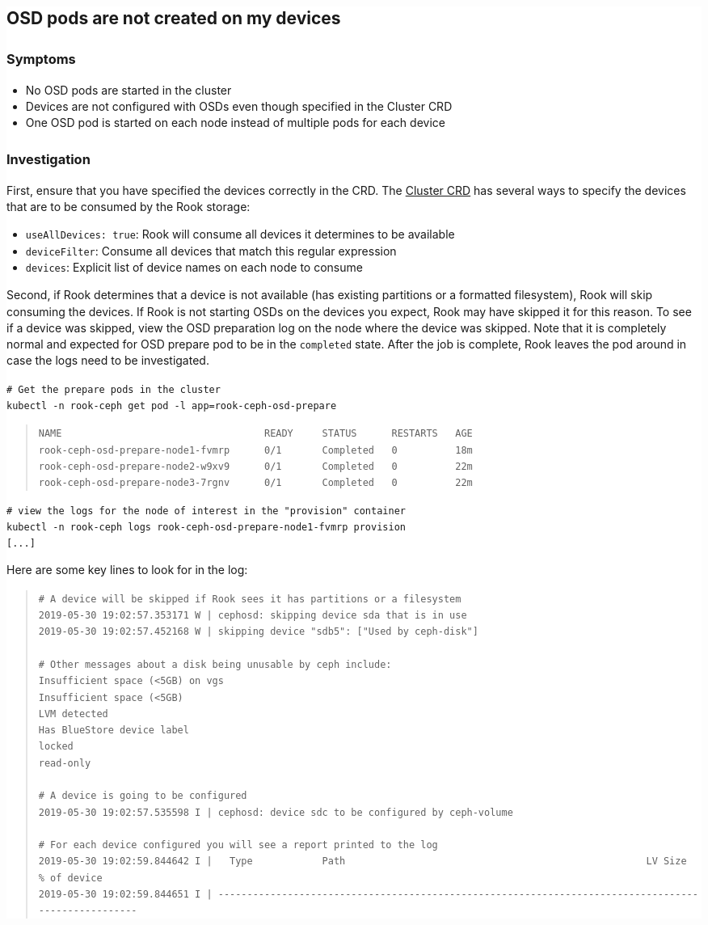 ## OSD pods are not created on my devices

### Symptoms

* No OSD pods are started in the cluster
* Devices are not configured with OSDs even though specified in the Cluster CRD
* One OSD pod is started on each node instead of multiple pods for each device

### Investigation

First, ensure that you have specified the devices correctly in the CRD.
The [Cluster CRD](ceph-cluster-crd.md#storage-selection-settings) has several ways to specify the devices that are to be consumed by the Rook storage:

* `useAllDevices: true`: Rook will consume all devices it determines to be available
* `deviceFilter`: Consume all devices that match this regular expression
* `devices`: Explicit list of device names on each node to consume

Second, if Rook determines that a device is not available (has existing partitions or a formatted filesystem), Rook will skip consuming the devices.
If Rook is not starting OSDs on the devices you expect, Rook may have skipped it for this reason. To see if a device was skipped, view the OSD preparation log
on the node where the device was skipped. Note that it is completely normal and expected for OSD prepare pod to be in the `completed` state.
After the job is complete, Rook leaves the pod around in case the logs need to be investigated.

```console
# Get the prepare pods in the cluster
kubectl -n rook-ceph get pod -l app=rook-ceph-osd-prepare
```

>```
>NAME                                   READY     STATUS      RESTARTS   AGE
>rook-ceph-osd-prepare-node1-fvmrp      0/1       Completed   0          18m
>rook-ceph-osd-prepare-node2-w9xv9      0/1       Completed   0          22m
>rook-ceph-osd-prepare-node3-7rgnv      0/1       Completed   0          22m
>```

```console
# view the logs for the node of interest in the "provision" container
kubectl -n rook-ceph logs rook-ceph-osd-prepare-node1-fvmrp provision
[...]
```

Here are some key lines to look for in the log:

>```
># A device will be skipped if Rook sees it has partitions or a filesystem
>2019-05-30 19:02:57.353171 W | cephosd: skipping device sda that is in use
>2019-05-30 19:02:57.452168 W | skipping device "sdb5": ["Used by ceph-disk"]
>
># Other messages about a disk being unusable by ceph include:
>Insufficient space (<5GB) on vgs
>Insufficient space (<5GB)
>LVM detected
>Has BlueStore device label
>locked
>read-only
>
># A device is going to be configured
>2019-05-30 19:02:57.535598 I | cephosd: device sdc to be configured by ceph-volume
>
># For each device configured you will see a report printed to the log
>2019-05-30 19:02:59.844642 I |   Type            Path                                                    LV Size         % of device
>2019-05-30 19:02:59.844651 I | ----------------------------------------------------------------------------------------------------